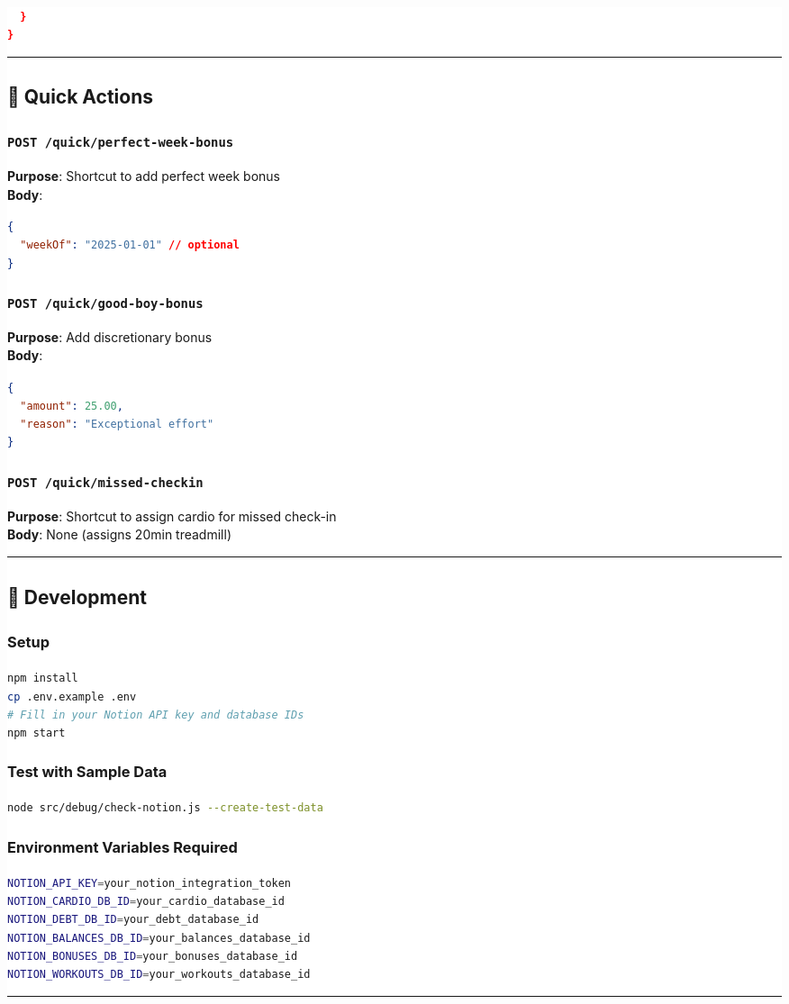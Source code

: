 ```json
  }
}
```

---

## 🔧 Quick Actions

### `POST /quick/perfect-week-bonus`
**Purpose**: Shortcut to add perfect week bonus  
**Body**:
```json
{
  "weekOf": "2025-01-01" // optional
}
```

### `POST /quick/good-boy-bonus`
**Purpose**: Add discretionary bonus  
**Body**:
```json
{
  "amount": 25.00,
  "reason": "Exceptional effort"
}
```

### `POST /quick/missed-checkin`
**Purpose**: Shortcut to assign cardio for missed check-in  
**Body**: None (assigns 20min treadmill)

---

## 🧪 Development

### Setup
```bash
npm install
cp .env.example .env
# Fill in your Notion API key and database IDs
npm start
```

### Test with Sample Data
```bash
node src/debug/check-notion.js --create-test-data
```

### Environment Variables Required
```bash
NOTION_API_KEY=your_notion_integration_token
NOTION_CARDIO_DB_ID=your_cardio_database_id
NOTION_DEBT_DB_ID=your_debt_database_id
NOTION_BALANCES_DB_ID=your_balances_database_id
NOTION_BONUSES_DB_ID=your_bonuses_database_id
NOTION_WORKOUTS_DB_ID=your_workouts_database_id
```

---